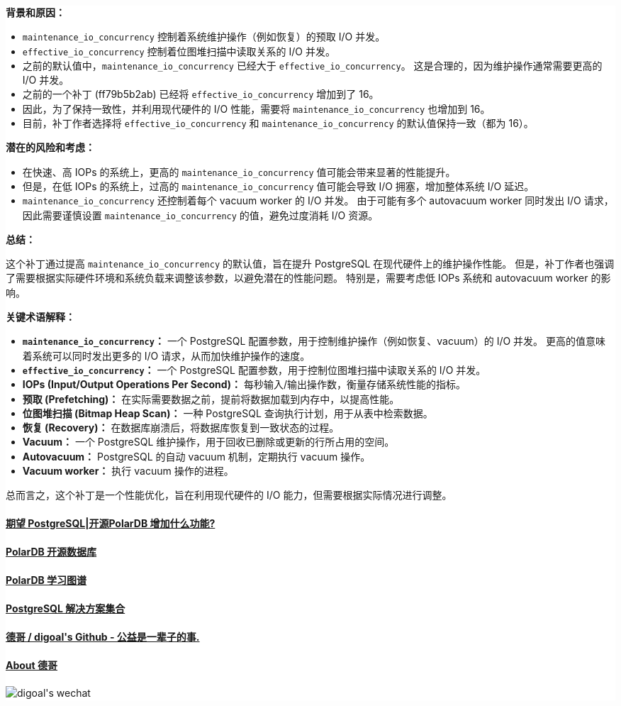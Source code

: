 **背景和原因：**

*   `maintenance_io_concurrency` 控制着系统维护操作（例如恢复）的预取 I/O 并发。
*   `effective_io_concurrency` 控制着位图堆扫描中读取关系的 I/O 并发。
*   之前的默认值中，`maintenance_io_concurrency` 已经大于 `effective_io_concurrency`。  这是合理的，因为维护操作通常需要更高的 I/O 并发。
*   之前的一个补丁 (ff79b5b2ab) 已经将 `effective_io_concurrency` 增加到了 16。
*   因此，为了保持一致性，并利用现代硬件的 I/O 性能，需要将 `maintenance_io_concurrency` 也增加到 16。
*   目前，补丁作者选择将 `effective_io_concurrency` 和 `maintenance_io_concurrency` 的默认值保持一致（都为 16）。

**潜在的风险和考虑：**

*   在快速、高 IOPs 的系统上，更高的 `maintenance_io_concurrency` 值可能会带来显著的性能提升。
*   但是，在低 IOPs 的系统上，过高的 `maintenance_io_concurrency` 值可能会导致 I/O 拥塞，增加整体系统 I/O 延迟。
*   `maintenance_io_concurrency` 还控制着每个 vacuum worker 的 I/O 并发。 由于可能有多个 autovacuum worker 同时发出 I/O 请求，因此需要谨慎设置 `maintenance_io_concurrency` 的值，避免过度消耗 I/O 资源。

**总结：**

这个补丁通过提高 `maintenance_io_concurrency` 的默认值，旨在提升 PostgreSQL 在现代硬件上的维护操作性能。  但是，补丁作者也强调了需要根据实际硬件环境和系统负载来调整该参数，以避免潜在的性能问题。  特别是，需要考虑低 IOPs 系统和 autovacuum worker 的影响。

**关键术语解释：**

*   **`maintenance_io_concurrency`：**  一个 PostgreSQL 配置参数，用于控制维护操作（例如恢复、vacuum）的 I/O 并发。  更高的值意味着系统可以同时发出更多的 I/O 请求，从而加快维护操作的速度。
*   **`effective_io_concurrency`：**  一个 PostgreSQL 配置参数，用于控制位图堆扫描中读取关系的 I/O 并发。
*   **IOPs (Input/Output Operations Per Second)：**  每秒输入/输出操作数，衡量存储系统性能的指标。
*   **预取 (Prefetching)：**  在实际需要数据之前，提前将数据加载到内存中，以提高性能。
*   **位图堆扫描 (Bitmap Heap Scan)：**  一种 PostgreSQL 查询执行计划，用于从表中检索数据。
*   **恢复 (Recovery)：**  在数据库崩溃后，将数据库恢复到一致状态的过程。
*   **Vacuum：**  一个 PostgreSQL 维护操作，用于回收已删除或更新的行所占用的空间。
*   **Autovacuum：**  PostgreSQL 的自动 vacuum 机制，定期执行 vacuum 操作。
*   **Vacuum worker：**  执行 vacuum 操作的进程。

总而言之，这个补丁是一个性能优化，旨在利用现代硬件的 I/O 能力，但需要根据实际情况进行调整。
  
  
#### [期望 PostgreSQL|开源PolarDB 增加什么功能?](https://github.com/digoal/blog/issues/76 "269ac3d1c492e938c0191101c7238216")
  
  
#### [PolarDB 开源数据库](https://openpolardb.com/home "57258f76c37864c6e6d23383d05714ea")
  
  
#### [PolarDB 学习图谱](https://www.aliyun.com/database/openpolardb/activity "8642f60e04ed0c814bf9cb9677976bd4")
  
  
#### [PostgreSQL 解决方案集合](../201706/20170601_02.md "40cff096e9ed7122c512b35d8561d9c8")
  
  
#### [德哥 / digoal's Github - 公益是一辈子的事.](https://github.com/digoal/blog/blob/master/README.md "22709685feb7cab07d30f30387f0a9ae")
  
  
#### [About 德哥](https://github.com/digoal/blog/blob/master/me/readme.md "a37735981e7704886ffd590565582dd0")
  
  
![digoal's wechat](../pic/digoal_weixin.jpg "f7ad92eeba24523fd47a6e1a0e691b59")
  
